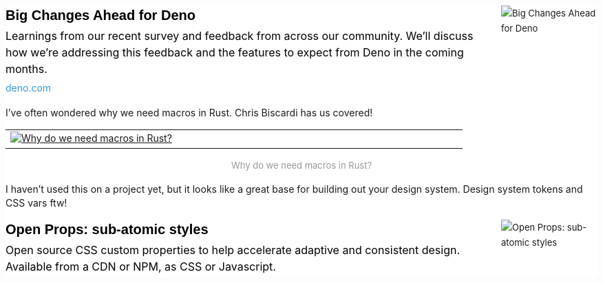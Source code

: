 <tr><td align="left" style="word-break:break-word;font-size:0px;padding:0px;"><div style="cursor:auto;color:#3B424B;font-family:-apple-system,BlinkMacSystemFont,'Segoe UI',Helvetica,sans-serif;font-size:13px;font-weight: 400;line-height:22px;text-align:left;">

<a href="https://deno.com/blog/changes?utm_campaign=Yet%20Another%20Newsletter%20LOL&amp;utm_medium=email&amp;utm_source=Revue%20newsletter" style="text-decoration: none;" target="_blank">
<img align="right" alt="Big Changes Ahead for Deno" class="link-image" height="140" src="https://s3.amazonaws.com/revue/items/images/017/453/088/thumb/og.png?1660566136" style="padding-left: 30px; padding-bottom: 36px;border:none;border-radius:0;outline:none;text-decoration:none;" width="140"/>
</a> 
<div>
<div class="link-title" style="padding-bottom: 4px;font-weight:700;font-family:Helvetica,-apple-system,BlinkMacSystemFont,Segoe UI,sans-serif;color: #000000;font-size:20px;line-height:28px;"><a href="https://deno.com/blog/changes?utm_campaign=Yet%20Another%20Newsletter%20LOL&amp;utm_medium=email&amp;utm_source=Revue%20newsletter" style="color: #000000;text-decoration: none;" target="_blank">Big Changes Ahead for Deno</a></div>
<div class="serif small-text link-description" style="padding-bottom: 4px;font-family:-apple-system,BlinkMacSystemFont,'Segoe UI',Helvetica,sans-serif;font-weight:400;font-size:16px;line-height:24px;color: #000000;"><div class="revue-p" style="margin:0;">Learnings from our recent survey and feedback from across our community. We’ll discuss how we’re addressing this feedback and the features to expect from Deno in the coming months.</div>
</div>
<div class="link-url" style="font-family:-apple-system,BlinkMacSystemFont,'Segoe UI',Helvetica,sans-serif;font-weight:400;font-size:14px;line-height:24px;"><a href="https://deno.com/blog/changes?utm_campaign=Yet%20Another%20Newsletter%20LOL&amp;utm_medium=email&amp;utm_source=Revue%20newsletter" style="color: #3498DB;text-decoration:none;font-weight:400;" target="_blank">deno.com</a></div>
</div>
</div></td></tr>

<p>I’ve often wondered why we need macros in Rust. Chris Biscardi has us covered!</p>

<tbody><tr><td align="center" style="word-break:break-word;font-size:0px;padding:0px;"><table align="center" border="0" cellpadding="0" cellspacing="0" role="presentation" style="border-collapse:collapse;border-spacing:0px;"><tbody><tr><td style="width:650px;">
<a href="https://www.youtube.com/watch?utm_campaign=Yet%20Another%20Newsletter%20LOL&amp;utm_medium=email&amp;utm_source=Revue%20newsletter&amp;v=1oTwGkpvQjM" target="_blank">
<img alt="Why do we need macros in Rust?" height="auto" src="https://s3.amazonaws.com/revue/items/images/017/495/788/mail/hqdefault.jpg?1660789039" style="border:none;border-radius:0;display:block;outline:none;text-decoration:none;width:100%;height:auto;" title="Why do we need macros in Rust?" width="600"/>
</a></td></tr></tbody></table></td></tr><tr><td align="center" style="word-break:break-word;font-size:0px;padding:0px;padding-top:16px;"><div style="cursor:auto;color:#95989C;font-family:-apple-system,BlinkMacSystemFont,'Segoe UI',Helvetica,sans-serif;font-weight:400;font-size:13px;line-height:21px;text-align:center;">Why do we need macros in Rust?</div></td></tr></tbody>

<p>I haven’t used this on a project yet, but it looks like a great base for building out your design system. Design system tokens and CSS vars ftw!</p>

<tr><td align="left" style="word-break:break-word;font-size:0px;padding:0px;"><div style="cursor:auto;color:#3B424B;font-family:-apple-system,BlinkMacSystemFont,'Segoe UI',Helvetica,sans-serif;font-size:13px;font-weight: 400;line-height:22px;text-align:left;">

<a href="https://open-props.style/?utm_campaign=Yet%20Another%20Newsletter%20LOL&amp;utm_medium=email&amp;utm_source=Revue%20newsletter" style="text-decoration: none;" target="_blank">
<img align="right" alt="Open Props: sub-atomic styles" class="link-image" height="140" src="https://s3.amazonaws.com/revue/items/images/017/453/748/thumb/open-props-social.jpg?1660566980" style="padding-left: 30px; padding-bottom: 36px;border:none;border-radius:0;outline:none;text-decoration:none;" width="140"/>
</a> 
<div>
<div class="link-title" style="padding-bottom: 4px;font-weight:700;font-family:Helvetica,-apple-system,BlinkMacSystemFont,Segoe UI,sans-serif;color: #000000;font-size:20px;line-height:28px;"><a href="https://open-props.style/?utm_campaign=Yet%20Another%20Newsletter%20LOL&amp;utm_medium=email&amp;utm_source=Revue%20newsletter" style="color: #000000;text-decoration: none;" target="_blank">Open Props: sub-atomic styles</a></div>
<div class="serif small-text link-description" style="padding-bottom: 4px;font-family:-apple-system,BlinkMacSystemFont,'Segoe UI',Helvetica,sans-serif;font-weight:400;font-size:16px;line-height:24px;color: #000000;"><div class="revue-p" style="margin:0;">Open source CSS custom properties to help accelerate adaptive and consistent design. Available from a CDN or NPM, as CSS or Javascript.</div>
</div>